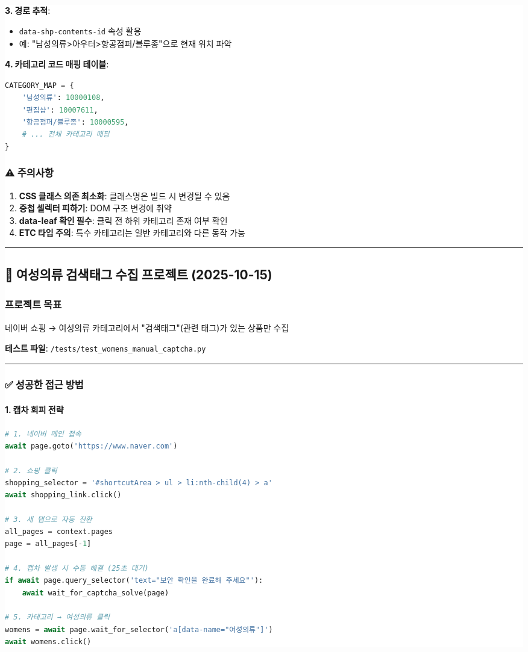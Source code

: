 **3. 경로 추적**:
- `data-shp-contents-id` 속성 활용
- 예: "남성의류>아우터>항공점퍼/블루종"으로 현재 위치 파악

**4. 카테고리 코드 매핑 테이블**:
```python
CATEGORY_MAP = {
    '남성의류': 10000108,
    '편집샵': 10007611,
    '항공점퍼/블루종': 10000595,
    # ... 전체 카테고리 매핑
}
```

### ⚠️ 주의사항

1. **CSS 클래스 의존 최소화**: 클래스명은 빌드 시 변경될 수 있음
2. **중첩 셀렉터 피하기**: DOM 구조 변경에 취약
3. **data-leaf 확인 필수**: 클릭 전 하위 카테고리 존재 여부 확인
4. **ETC 타입 주의**: 특수 카테고리는 일반 카테고리와 다른 동작 가능

---

## 🎯 여성의류 검색태그 수집 프로젝트 (2025-10-15)

### 프로젝트 목표
네이버 쇼핑 → 여성의류 카테고리에서 "검색태그"(관련 태그)가 있는 상품만 수집

**테스트 파일**: `/tests/test_womens_manual_captcha.py`

---

### ✅ 성공한 접근 방법

#### 1. 캡차 회피 전략
```python
# 1. 네이버 메인 접속
await page.goto('https://www.naver.com')

# 2. 쇼핑 클릭
shopping_selector = '#shortcutArea > ul > li:nth-child(4) > a'
await shopping_link.click()

# 3. 새 탭으로 자동 전환
all_pages = context.pages
page = all_pages[-1]

# 4. 캡차 발생 시 수동 해결 (25초 대기)
if await page.query_selector('text="보안 확인을 완료해 주세요"'):
    await wait_for_captcha_solve(page)

# 5. 카테고리 → 여성의류 클릭
womens = await page.wait_for_selector('a[data-name="여성의류"]')
await womens.click()
```

